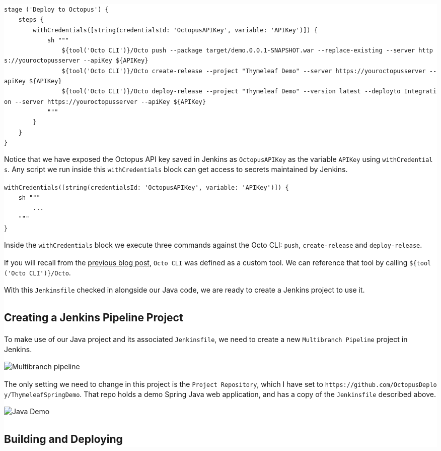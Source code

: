 ```
stage ('Deploy to Octopus') {
    steps {
        withCredentials([string(credentialsId: 'OctopusAPIKey', variable: 'APIKey')]) {
            sh """
                ${tool('Octo CLI')}/Octo push --package target/demo.0.0.1-SNAPSHOT.war --replace-existing --server https://youroctopusserver --apiKey ${APIKey}
                ${tool('Octo CLI')}/Octo create-release --project "Thymeleaf Demo" --server https://youroctopusserver --apiKey ${APIKey}
                ${tool('Octo CLI')}/Octo deploy-release --project "Thymeleaf Demo" --version latest --deployto Integration --server https://youroctopusserver --apiKey ${APIKey}
            """
        }
    }
}
```

Notice that we have exposed the Octopus API key saved in Jenkins as `OctopusAPIKey` as the variable `APIKey` using `withCredentials`. Any script we run inside this `withCredentials` block can get access to secrets maintained by Jenkins.

```
withCredentials([string(credentialsId: 'OctopusAPIKey', variable: 'APIKey')]) {
    sh """
        ...
    """
}
```

Inside the `withCredentials` block we execute three commands against the Octo CLI: `push`, `create-release` and `deploy-release`.

If you will recall from the [previous blog post](/blog/2017-11/installing-jenkins-from-scratch.md), `Octo CLI` was defined as a custom tool. We can reference that tool by calling `${tool('Octo CLI')}/Octo`.

With this `Jenkinsfile` checked in alongside our Java code, we are ready to create a Jenkins project to use it.

## Creating a Jenkins Pipeline Project

To make use of our Java project and its associated `Jenkinsfile`, we need to create a new `Multibranch Pipeline` project in Jenkins.

![Multibranch pipeline](multibranch-pipeline.png "width=500")

The only setting we need to change in this project is the `Project Repository`, which I have set to `https://github.com/OctopusDeploy/ThymeleafSpringDemo`. That repo holds a demo Spring Java web application, and has a copy of the `Jenkinsfile` described above.

![Java Demo](java-demo.png "width=500")

## Building and Deploying
